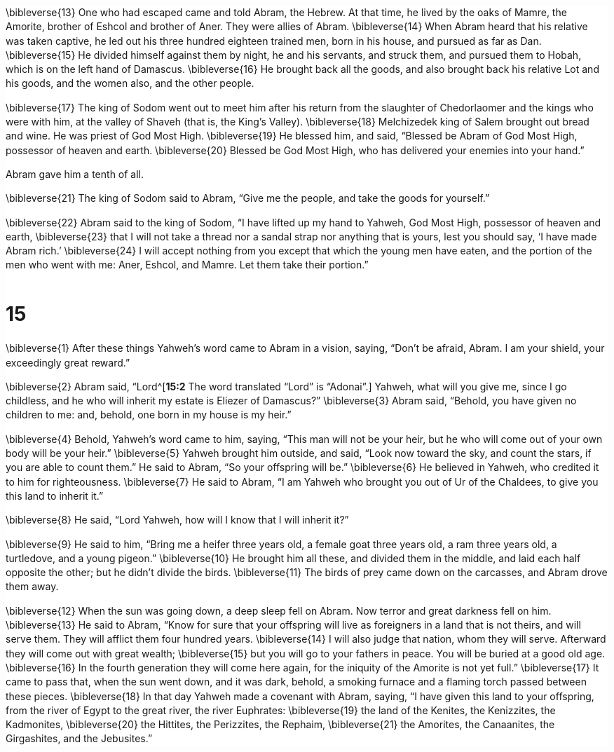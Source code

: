 \bibleverse{13} One who had escaped came and told Abram, the Hebrew. At that time, he lived by the oaks of Mamre, the Amorite, brother of Eshcol and brother of Aner. They were allies of Abram. \bibleverse{14} When Abram heard that his relative was taken captive, he led out his three hundred eighteen trained men, born in his house, and pursued as far as Dan. \bibleverse{15} He divided himself against them by night, he and his servants, and struck them, and pursued them to Hobah, which is on the left hand of Damascus. \bibleverse{16} He brought back all the goods, and also brought back his relative Lot and his goods, and the women also, and the other people. 

\bibleverse{17} The king of Sodom went out to meet him after his return from the slaughter of Chedorlaomer and the kings who were with him, at the valley of Shaveh (that is, the King’s Valley). \bibleverse{18} Melchizedek king of Salem brought out bread and wine. He was priest of God Most High. \bibleverse{19} He blessed him, and said, “Blessed be Abram of God Most High, possessor of heaven and earth. \bibleverse{20} Blessed be God Most High, who has delivered your enemies into your hand.” 

Abram gave him a tenth of all. 

\bibleverse{21} The king of Sodom said to Abram, “Give me the people, and take the goods for yourself.” 

\bibleverse{22} Abram said to the king of Sodom, “I have lifted up my hand to Yahweh, God Most High, possessor of heaven and earth, \bibleverse{23} that I will not take a thread nor a sandal strap nor anything that is yours, lest you should say, ‘I have made Abram rich.’ \bibleverse{24} I will accept nothing from you except that which the young men have eaten, and the portion of the men who went with me: Aner, Eshcol, and Mamre. Let them take their portion.” 

# 15 
\bibleverse{1} After these things Yahweh’s word came to Abram in a vision, saying, “Don’t be afraid, Abram. I am your shield, your exceedingly great reward.” 

\bibleverse{2} Abram said, “Lord^[**15:2** The word translated “Lord” is “Adonai”.] Yahweh, what will you give me, since I go childless, and he who will inherit my estate is Eliezer of Damascus?” \bibleverse{3} Abram said, “Behold, you have given no children to me: and, behold, one born in my house is my heir.” 


\bibleverse{4} Behold, Yahweh’s word came to him, saying, “This man will not be your heir, but he who will come out of your own body will be your heir.” \bibleverse{5} Yahweh brought him outside, and said, “Look now toward the sky, and count the stars, if you are able to count them.” He said to Abram, “So your offspring will be.” \bibleverse{6} He believed in Yahweh, who credited it to him for righteousness. \bibleverse{7} He said to Abram, “I am Yahweh who brought you out of Ur of the Chaldees, to give you this land to inherit it.” 

\bibleverse{8} He said, “Lord Yahweh, how will I know that I will inherit it?” 

\bibleverse{9} He said to him, “Bring me a heifer three years old, a female goat three years old, a ram three years old, a turtledove, and a young pigeon.” \bibleverse{10} He brought him all these, and divided them in the middle, and laid each half opposite the other; but he didn’t divide the birds. \bibleverse{11} The birds of prey came down on the carcasses, and Abram drove them away. 

\bibleverse{12} When the sun was going down, a deep sleep fell on Abram. Now terror and great darkness fell on him. \bibleverse{13} He said to Abram, “Know for sure that your offspring will live as foreigners in a land that is not theirs, and will serve them. They will afflict them four hundred years. \bibleverse{14} I will also judge that nation, whom they will serve. Afterward they will come out with great wealth; \bibleverse{15} but you will go to your fathers in peace. You will be buried at a good old age. \bibleverse{16} In the fourth generation they will come here again, for the iniquity of the Amorite is not yet full.” \bibleverse{17} It came to pass that, when the sun went down, and it was dark, behold, a smoking furnace and a flaming torch passed between these pieces. \bibleverse{18} In that day Yahweh made a covenant with Abram, saying, “I have given this land to your offspring, from the river of Egypt to the great river, the river Euphrates: \bibleverse{19} the land of the Kenites, the Kenizzites, the Kadmonites, \bibleverse{20} the Hittites, the Perizzites, the Rephaim, \bibleverse{21} the Amorites, the Canaanites, the Girgashites, and the Jebusites.” 

